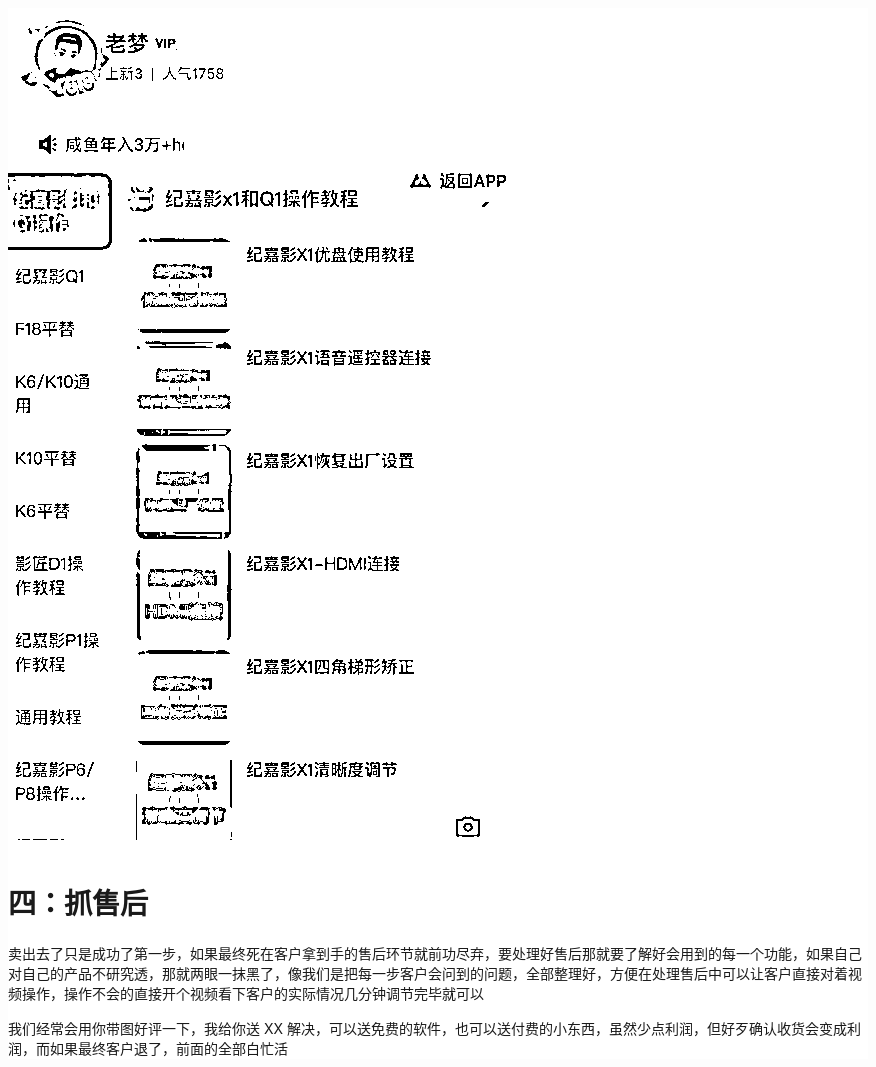 ![](img/3d422f1da5ee096bb5076527545e9614.png) 

# 四：抓售后 

卖出去了只是成功了第一步，如果最终死在客户拿到手的售后环节就前功尽弃，要处理好售后那就要了解好会用到的每一个功能，如果自己对自己的产品不研究透，那就两眼一抹黑了，像我们是把每一步客户会问到的问题，全部整理好，方便在处理售后中可以让客户直接对着视频操作，操作不会的直接开个视频看下客户的实际情况几分钟调节完毕就可以 

我们经常会用你带图好评一下，我给你送 XX 解决，可以送免费的软件，也可以送付费的小东西，虽然少点利润，但好歹确认收货会变成利润，而如果最终客户退了，前面的全部白忙活 
